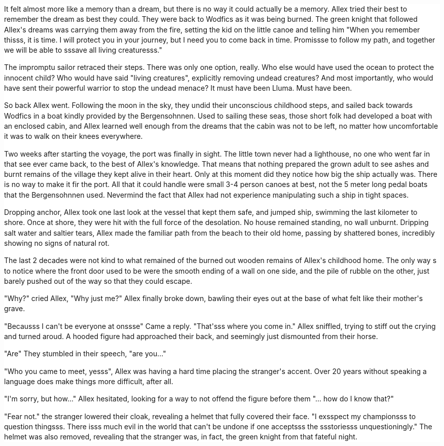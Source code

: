 It felt almost more like a memory than a dream, but there is no way it could actually be a memory. Allex tried their best to remember the dream as best they could. They were back to Wodfics as it was being burned. The green knight that followed Allex's dreams was carrying them away from the fire, setting the kid on the little canoe and telling him "When you remember thisss, it is time. I will protect you in your journey, but I need you to come back in time. Promissse to follow my path, and together we will be able to sssave all living creaturesss."

The impromptu sailor retraced their steps. There was only one option, really. Who else would have used the ocean to protect the innocent child? Who would have said "living creatures", explicitly removing undead creatures? And most importantly, who would have sent their powerful warrior to stop the undead menace? It must have been Lluma. Must have been.

So back Allex went. Following the moon in the sky, they undid their unconscious childhood steps, and sailed back towards Wodfics in a boat kindly provided by the Bergensohnnen. Used to sailing these seas, those short folk had developed a boat with an enclosed cabin, and Allex learned well enough from the dreams that the cabin was not to be left, no matter how uncomfortable it was to walk on their knees everywhere.

Two weeks after starting the voyage, the port was finally in sight. The little town never had a lighthouse, no one who went far in that see ever came back, to the best of Allex's knowledge. That means that nothing prepared the grown adult to see ashes and burnt remains of the village they kept alive in their heart. Only at this moment did they notice how big the ship actually was. There is no way to make it fir the port. All that it could handle were small 3-4 person canoes at best, not the 5 meter long pedal boats that the Bergensohnnen used. Nevermind the fact that Allex had not experience manipulating such a ship in tight spaces.

Dropping anchor, Allex took one last look at the vessel that kept them safe, and jumped ship, swimming the last kilometer to shore. Once at shore, they were hit with the full force of the desolation. No house remained standing, no wall unburnt. Dripping salt water and saltier tears, Allex made the familiar path from the beach to their old home, passing by shattered bones, incredibly showing no signs of natural rot.

The last 2 decades were not kind to what remained of the burned out wooden remains of Allex's childhood home. The only way s to notice where the front door used to be were the smooth ending of a wall on one side, and the pile of rubble on the other, just barely pushed out of the way so that they could escape.

"Why?" cried Allex, "Why just me?" Allex finally broke down, bawling their eyes out at the base of what felt like their mother's grave.

"Becausss I can't be everyone at onssse" Came a reply. "That'sss where you come in." Allex sniffled, trying to stiff out the crying and turned aroud. A hooded figure had approached their back, and seemingly just dismounted from their horse.

"Are" They stumbled in their speech, "are you..."

"Who you came to meet, yesss", Allex was having a hard time placing the stranger's accent. Over 20 years without speaking a language does make things more difficult, after all.

"I'm sorry, but how..." Allex hesitated, looking for a way to not offend the figure before them "... how do I know that?"

"Fear not." the stranger lowered their cloak, revealing a helmet that fully covered their face. "I exsspect my championsss to question thingsss. There isss much evil in the world that can't be undone if one acceptsss the ssstoriesss unquestioningly." The helmet was also removed, revealing that the stranger was, in fact, the green knight from that fateful night. 
